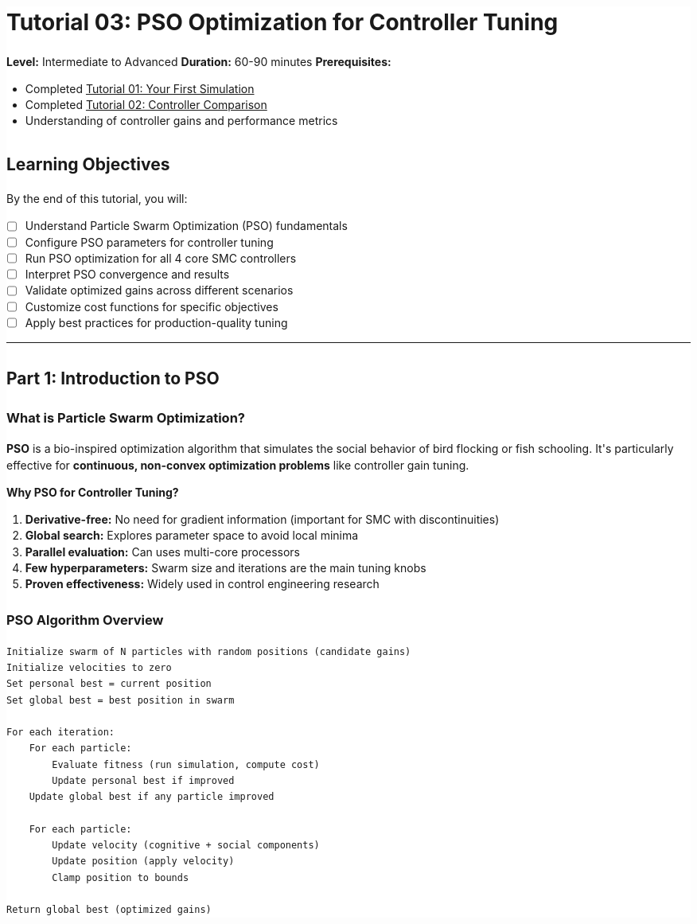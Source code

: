# Tutorial 03: PSO Optimization for Controller Tuning

**Level:** Intermediate to Advanced
**Duration:** 60-90 minutes
**Prerequisites:**
- Completed [Tutorial 01: Your First Simulation](tutorial-01-first-simulation.md)
- Completed [Tutorial 02: Controller Comparison](tutorial-02-controller-comparison.md)
- Understanding of controller gains and performance metrics

## Learning Objectives

By the end of this tutorial, you will:

- [ ] Understand Particle Swarm Optimization (PSO) fundamentals
- [ ] Configure PSO parameters for controller tuning
- [ ] Run PSO optimization for all 4 core SMC controllers
- [ ] Interpret PSO convergence and results
- [ ] Validate optimized gains across different scenarios
- [ ] Customize cost functions for specific objectives
- [ ] Apply best practices for production-quality tuning

---

## Part 1: Introduction to PSO

### What is Particle Swarm Optimization?

**PSO** is a bio-inspired optimization algorithm that simulates the social behavior of bird flocking or fish schooling. It's particularly effective for **continuous, non-convex optimization problems** like controller gain tuning.

**Why PSO for Controller Tuning?**

1. **Derivative-free:** No need for gradient information (important for SMC with discontinuities)
2. **Global search:** Explores parameter space to avoid local minima
3. **Parallel evaluation:** Can uses multi-core processors
4. **Few hyperparameters:** Swarm size and iterations are the main tuning knobs
5. **Proven effectiveness:** Widely used in control engineering research

### PSO Algorithm Overview

```
Initialize swarm of N particles with random positions (candidate gains)
Initialize velocities to zero
Set personal best = current position
Set global best = best position in swarm

For each iteration:
    For each particle:
        Evaluate fitness (run simulation, compute cost)
        Update personal best if improved
    Update global best if any particle improved

    For each particle:
        Update velocity (cognitive + social components)
        Update position (apply velocity)
        Clamp position to bounds

Return global best (optimized gains)
```
